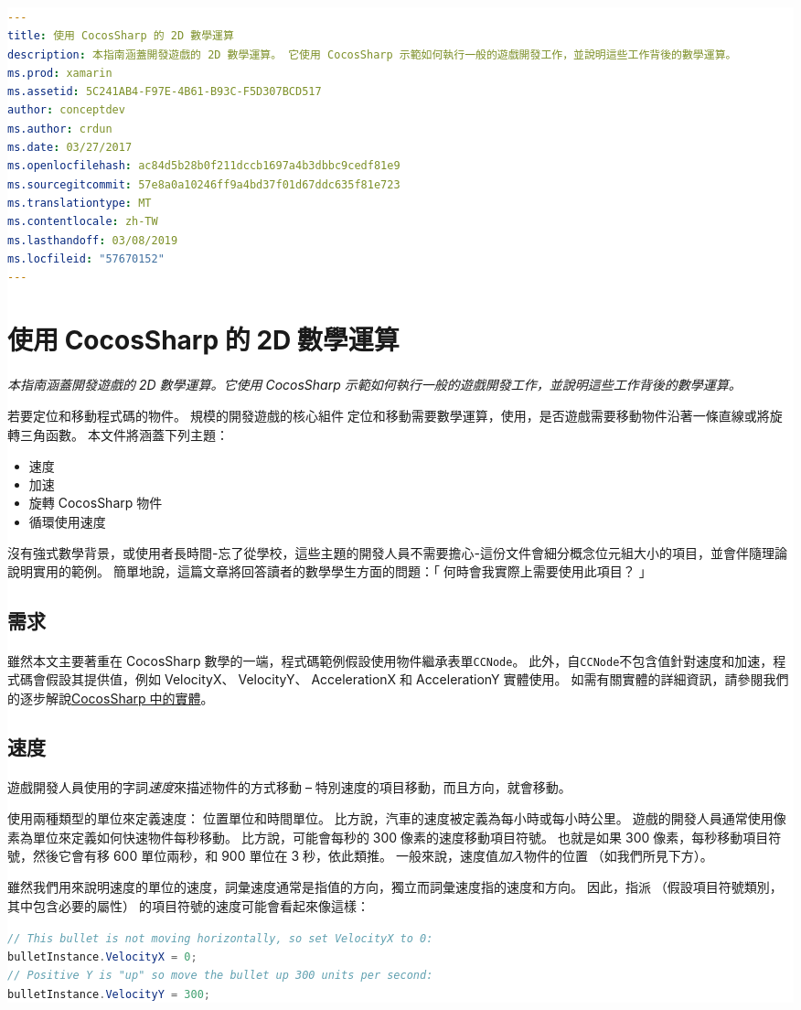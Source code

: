 ```yaml
---
title: 使用 CocosSharp 的 2D 數學運算
description: 本指南涵蓋開發遊戲的 2D 數學運算。 它使用 CocosSharp 示範如何執行一般的遊戲開發工作，並說明這些工作背後的數學運算。
ms.prod: xamarin
ms.assetid: 5C241AB4-F97E-4B61-B93C-F5D307BCD517
author: conceptdev
ms.author: crdun
ms.date: 03/27/2017
ms.openlocfilehash: ac84d5b28b0f211dccb1697a4b3dbbc9cedf81e9
ms.sourcegitcommit: 57e8a0a10246ff9a4bd37f01d67ddc635f81e723
ms.translationtype: MT
ms.contentlocale: zh-TW
ms.lasthandoff: 03/08/2019
ms.locfileid: "57670152"
---
```

# <a name="2d-math-with-cocossharp"></a>使用 CocosSharp 的 2D 數學運算

_本指南涵蓋開發遊戲的 2D 數學運算。它使用 CocosSharp 示範如何執行一般的遊戲開發工作，並說明這些工作背後的數學運算。_

若要定位和移動程式碼的物件。 規模的開發遊戲的核心組件 定位和移動需要數學運算，使用，是否遊戲需要移動物件沿著一條直線或將旋轉三角函數。 本文件將涵蓋下列主題：

 - 速度
 - 加速
 - 旋轉 CocosSharp 物件
 - 循環使用速度

沒有強式數學背景，或使用者長時間-忘了從學校，這些主題的開發人員不需要擔心-這份文件會細分概念位元組大小的項目，並會伴隨理論說明實用的範例。 簡單地說，這篇文章將回答讀者的數學學生方面的問題：「 何時會我實際上需要使用此項目？ 」


## <a name="requirements"></a>需求

雖然本文主要著重在 CocosSharp 數學的一端，程式碼範例假設使用物件繼承表單`CCNode`。 此外，自`CCNode`不包含值針對速度和加速，程式碼會假設其提供值，例如 VelocityX、 VelocityY、 AccelerationX 和 AccelerationY 實體使用。 如需有關實體的詳細資訊，請參閱我們的逐步解說[CocosSharp 中的實體](~/graphics-games/cocossharp/entities.md)。


## <a name="velocity"></a>速度

遊戲開發人員使用的字詞*速度*來描述物件的方式移動 – 特別速度的項目移動，而且方向，就會移動。 

使用兩種類型的單位來定義速度： 位置單位和時間單位。 比方說，汽車的速度被定義為每小時或每小時公里。 遊戲的開發人員通常使用像素為單位來定義如何快速物件每秒移動。 比方說，可能會每秒的 300 像素的速度移動項目符號。 也就是如果 300 像素，每秒移動項目符號，然後它會有移 600 單位兩秒，和 900 單位在 3 秒，依此類推。 一般來說，速度值*加入*物件的位置 （如我們所見下方）。

雖然我們用來說明速度的單位的速度，詞彙速度通常是指值的方向，獨立而詞彙速度指的速度和方向。 因此，指派 （假設項目符號類別，其中包含必要的屬性） 的項目符號的速度可能會看起來像這樣：


```csharp
// This bullet is not moving horizontally, so set VelocityX to 0:
bulletInstance.VelocityX = 0;
// Positive Y is "up" so move the bullet up 300 units per second:
bulletInstance.VelocityY = 300;
```
